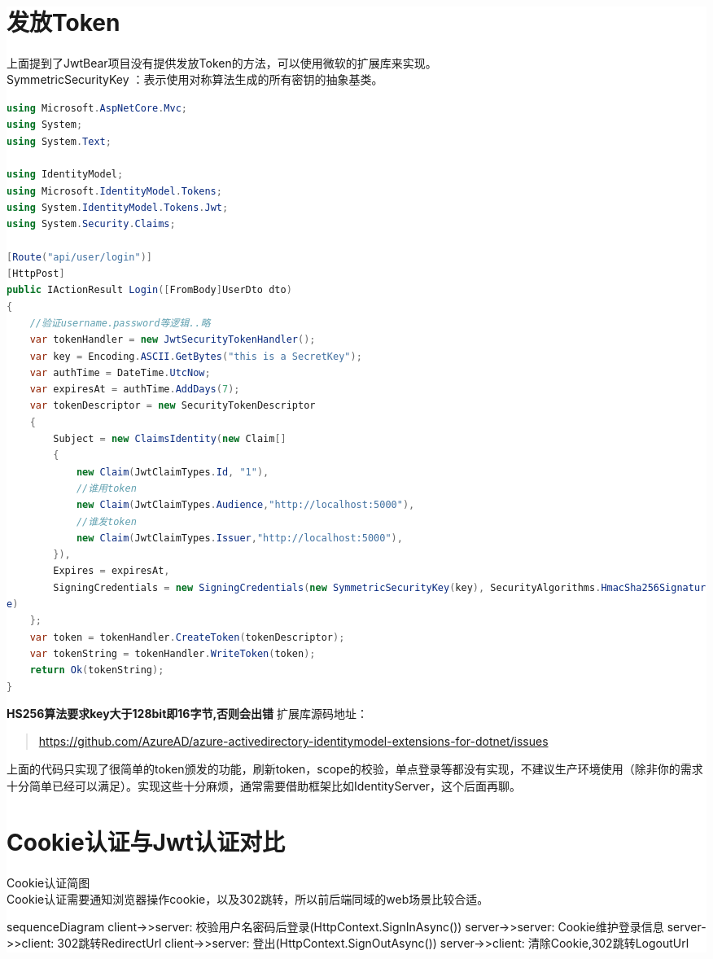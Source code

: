 # 发放Token
上面提到了JwtBear项目没有提供发放Token的方法，可以使用微软的扩展库来实现。  
SymmetricSecurityKey ：表示使用对称算法生成的所有密钥的抽象基类。  

```csharp
using Microsoft.AspNetCore.Mvc;
using System;
using System.Text;

using IdentityModel;
using Microsoft.IdentityModel.Tokens;
using System.IdentityModel.Tokens.Jwt;
using System.Security.Claims;

[Route("api/user/login")]
[HttpPost]
public IActionResult Login([FromBody]UserDto dto)
{
    //验证username.password等逻辑..略
    var tokenHandler = new JwtSecurityTokenHandler();
    var key = Encoding.ASCII.GetBytes("this is a SecretKey");
    var authTime = DateTime.UtcNow;
    var expiresAt = authTime.AddDays(7);
    var tokenDescriptor = new SecurityTokenDescriptor
    {
        Subject = new ClaimsIdentity(new Claim[]
        {
            new Claim(JwtClaimTypes.Id, "1"),
            //谁用token
            new Claim(JwtClaimTypes.Audience,"http://localhost:5000"),
            //谁发token
            new Claim(JwtClaimTypes.Issuer,"http://localhost:5000"),
        }),
        Expires = expiresAt,
        SigningCredentials = new SigningCredentials(new SymmetricSecurityKey(key), SecurityAlgorithms.HmacSha256Signature)
    };
    var token = tokenHandler.CreateToken(tokenDescriptor);
    var tokenString = tokenHandler.WriteToken(token);
    return Ok(tokenString);
}
```
**HS256算法要求key大于128bit即16字节,否则会出错**
扩展库源码地址：
> https://github.com/AzureAD/azure-activedirectory-identitymodel-extensions-for-dotnet/issues

上面的代码只实现了很简单的token颁发的功能，刷新token，scope的校验，单点登录等都没有实现，不建议生产环境使用（除非你的需求十分简单已经可以满足）。实现这些十分麻烦，通常需要借助框架比如IdentityServer，这个后面再聊。

# Cookie认证与Jwt认证对比
Cookie认证简图  
Cookie认证需要通知浏览器操作cookie，以及302跳转，所以前后端同域的web场景比较合适。
<div class="mermaid">
sequenceDiagram
    client->>server: 校验用户名密码后登录(HttpContext.SignInAsync())
    server->>server: Cookie维护登录信息
    server->>client: 302跳转RedirectUrl
    client->>server: 登出(HttpContext.SignOutAsync())
    server->>client: 清除Cookie,302跳转LogoutUrl
</div>
